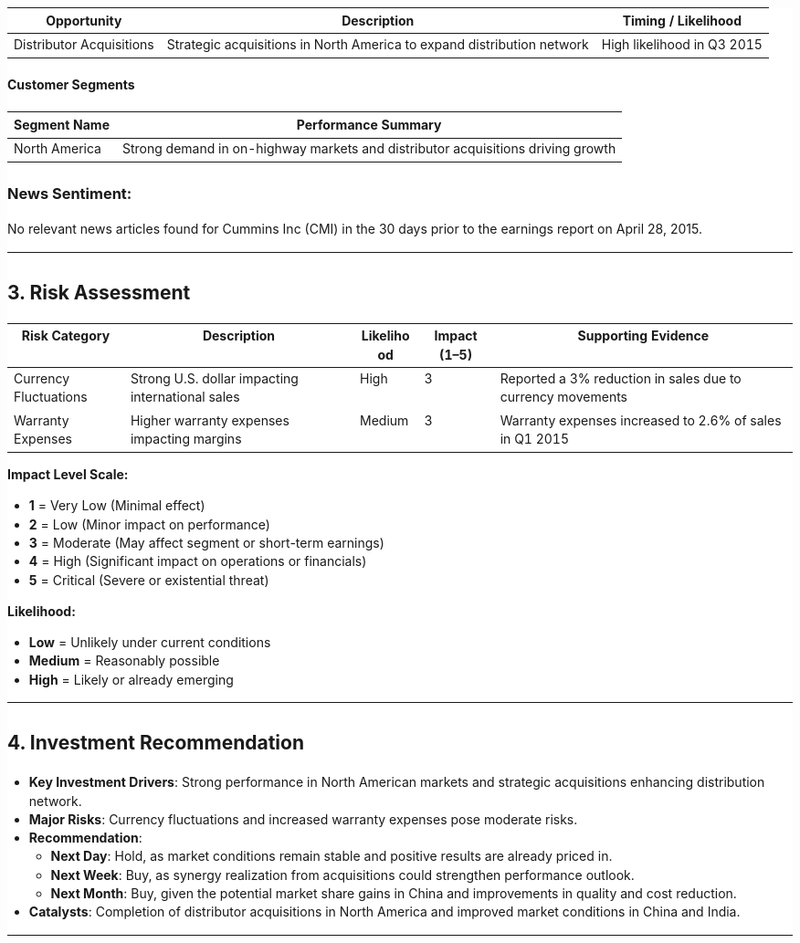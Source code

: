 | Opportunity   | Description                       | Timing / Likelihood     |
|---------------|-----------------------------------|-------------------------|
| Distributor Acquisitions | Strategic acquisitions in North America to expand distribution network | High likelihood in Q3 2015 |

#### Customer Segments

| Segment Name  | Performance Summary               |
|---------------|-----------------------------------|
| North America | Strong demand in on-highway markets and distributor acquisitions driving growth |

### News Sentiment:

No relevant news articles found for Cummins Inc (CMI) in the 30 days prior to the earnings report on April 28, 2015.

---

## 3. Risk Assessment

| Risk Category         | Description                        | Likelihood | Impact (1–5) | Supporting Evidence                |
|----------------------|------------------------------------|------------|--------------|------------------------------------|
| Currency Fluctuations | Strong U.S. dollar impacting international sales | High       | 3            | Reported a 3% reduction in sales due to currency movements |
| Warranty Expenses     | Higher warranty expenses impacting margins | Medium     | 3            | Warranty expenses increased to 2.6% of sales in Q1 2015 |

**Impact Level Scale:**
- **1** = Very Low (Minimal effect)
- **2** = Low (Minor impact on performance)
- **3** = Moderate (May affect segment or short-term earnings)
- **4** = High (Significant impact on operations or financials)
- **5** = Critical (Severe or existential threat)

**Likelihood:**
- **Low** = Unlikely under current conditions
- **Medium** = Reasonably possible
- **High** = Likely or already emerging

---

## 4. Investment Recommendation

- **Key Investment Drivers**: Strong performance in North American markets and strategic acquisitions enhancing distribution network.
- **Major Risks**: Currency fluctuations and increased warranty expenses pose moderate risks.
- **Recommendation**:
  - **Next Day**: Hold, as market conditions remain stable and positive results are already priced in.
  - **Next Week**: Buy, as synergy realization from acquisitions could strengthen performance outlook.
  - **Next Month**: Buy, given the potential market share gains in China and improvements in quality and cost reduction.
- **Catalysts**: Completion of distributor acquisitions in North America and improved market conditions in China and India.

---